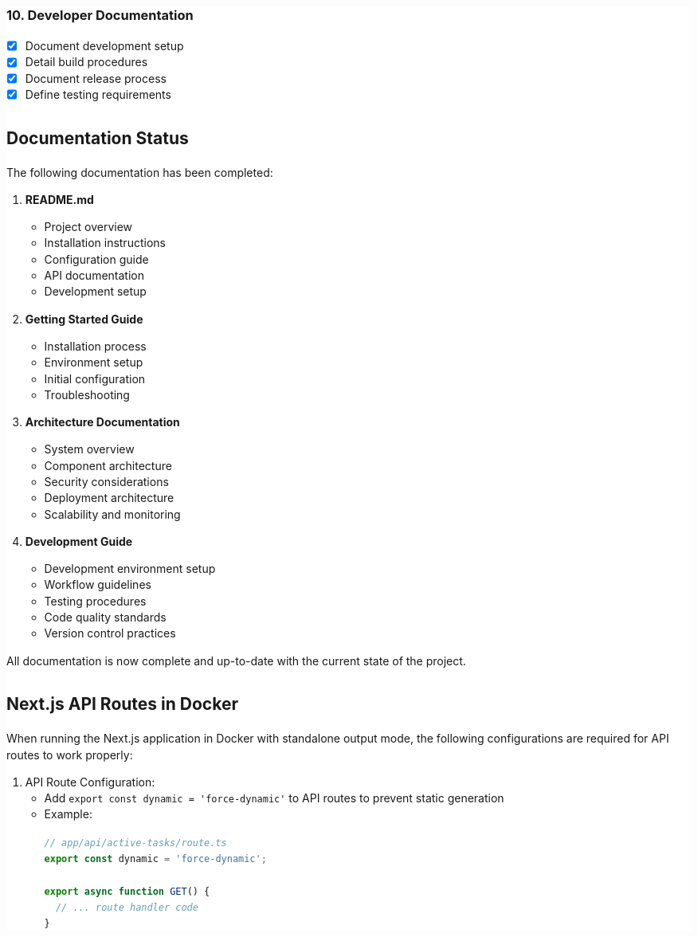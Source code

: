 ### 10. Developer Documentation

- [x] Document development setup
- [x] Detail build procedures
- [x] Document release process
- [x] Define testing requirements

## Documentation Status

The following documentation has been completed:

1. **README.md**
   - Project overview
   - Installation instructions
   - Configuration guide
   - API documentation
   - Development setup

2. **Getting Started Guide**
   - Installation process
   - Environment setup
   - Initial configuration
   - Troubleshooting

3. **Architecture Documentation**
   - System overview
   - Component architecture
   - Security considerations
   - Deployment architecture
   - Scalability and monitoring

4. **Development Guide**
   - Development environment setup
   - Workflow guidelines
   - Testing procedures
   - Code quality standards
   - Version control practices

All documentation is now complete and up-to-date with the current state of the project.

## Next.js API Routes in Docker

When running the Next.js application in Docker with standalone output mode, the following configurations are required for API routes to work properly:

1. API Route Configuration:
   - Add `export const dynamic = 'force-dynamic'` to API routes to prevent static generation
   - Example:
     ```typescript
     // app/api/active-tasks/route.ts
     export const dynamic = 'force-dynamic';
     
     export async function GET() {
       // ... route handler code
     }
     ```
